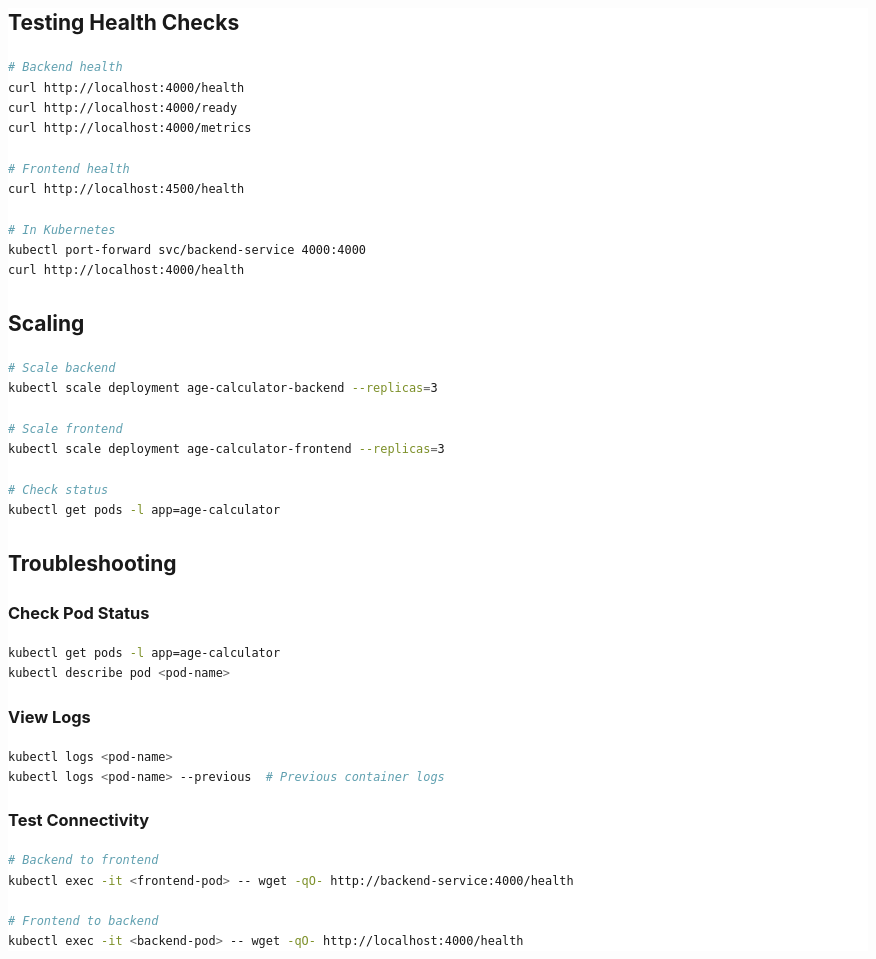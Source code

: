 ## Testing Health Checks

```bash
# Backend health
curl http://localhost:4000/health
curl http://localhost:4000/ready
curl http://localhost:4000/metrics

# Frontend health
curl http://localhost:4500/health

# In Kubernetes
kubectl port-forward svc/backend-service 4000:4000
curl http://localhost:4000/health
```

## Scaling

```bash
# Scale backend
kubectl scale deployment age-calculator-backend --replicas=3

# Scale frontend
kubectl scale deployment age-calculator-frontend --replicas=3

# Check status
kubectl get pods -l app=age-calculator
```

## Troubleshooting

### Check Pod Status
```bash
kubectl get pods -l app=age-calculator
kubectl describe pod <pod-name>
```

### View Logs
```bash
kubectl logs <pod-name>
kubectl logs <pod-name> --previous  # Previous container logs
```

### Test Connectivity
```bash
# Backend to frontend
kubectl exec -it <frontend-pod> -- wget -qO- http://backend-service:4000/health

# Frontend to backend
kubectl exec -it <backend-pod> -- wget -qO- http://localhost:4000/health
```
